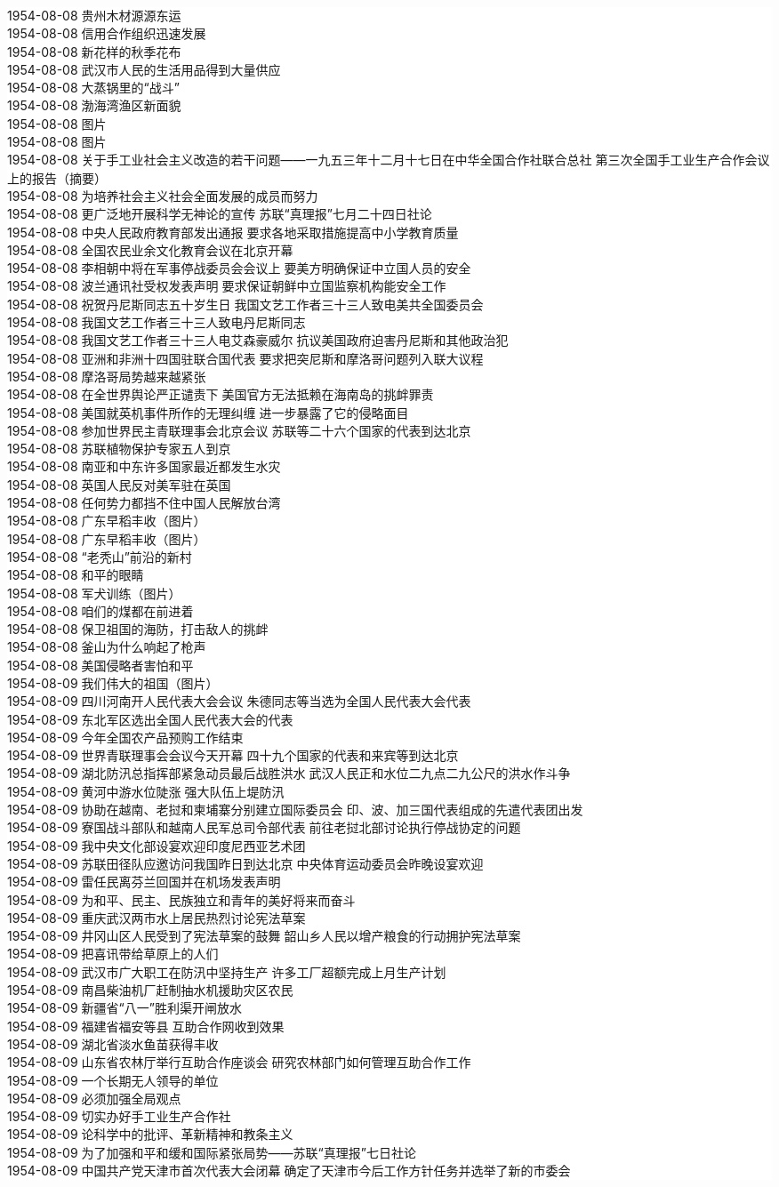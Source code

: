 1954-08-08 贵州木材源源东运  
1954-08-08 信用合作组织迅速发展  
1954-08-08 新花样的秋季花布  
1954-08-08 武汉市人民的生活用品得到大量供应  
1954-08-08 大蒸锅里的“战斗”  
1954-08-08 渤海湾渔区新面貌  
1954-08-08 图片  
1954-08-08 图片  
1954-08-08 关于手工业社会主义改造的若干问题——一九五三年十二月十七日在中华全国合作社联合总社  第三次全国手工业生产合作会议上的报告（摘要）  
1954-08-08 为培养社会主义社会全面发展的成员而努力  
1954-08-08 更广泛地开展科学无神论的宣传  苏联“真理报”七月二十四日社论  
1954-08-08 中央人民政府教育部发出通报  要求各地采取措施提高中小学教育质量  
1954-08-08 全国农民业余文化教育会议在北京开幕  
1954-08-08 李相朝中将在军事停战委员会会议上  要美方明确保证中立国人员的安全  
1954-08-08 波兰通讯社受权发表声明  要求保证朝鲜中立国监察机构能安全工作  
1954-08-08 祝贺丹尼斯同志五十岁生日  我国文艺工作者三十三人致电美共全国委员会  
1954-08-08 我国文艺工作者三十三人致电丹尼斯同志  
1954-08-08 我国文艺工作者三十三人电艾森豪威尔  抗议美国政府迫害丹尼斯和其他政治犯  
1954-08-08 亚洲和非洲十四国驻联合国代表  要求把突尼斯和摩洛哥问题列入联大议程  
1954-08-08 摩洛哥局势越来越紧张  
1954-08-08 在全世界舆论严正谴责下  美国官方无法抵赖在海南岛的挑衅罪责  
1954-08-08 美国就英机事件所作的无理纠缠  进一步暴露了它的侵略面目  
1954-08-08 参加世界民主青联理事会北京会议  苏联等二十六个国家的代表到达北京  
1954-08-08 苏联植物保护专家五人到京  
1954-08-08 南亚和中东许多国家最近都发生水灾  
1954-08-08 英国人民反对美军驻在英国  
1954-08-08 任何势力都挡不住中国人民解放台湾  
1954-08-08 广东早稻丰收（图片）  
1954-08-08 广东早稻丰收（图片）  
1954-08-08 “老秃山”前沿的新村  
1954-08-08 和平的眼睛  
1954-08-08 军犬训练（图片）  
1954-08-08 咱们的煤都在前进着  
1954-08-08 保卫祖国的海防，打击敌人的挑衅  
1954-08-08 釜山为什么响起了枪声  
1954-08-08 美国侵略者害怕和平  
1954-08-09 我们伟大的祖国（图片）  
1954-08-09 四川河南开人民代表大会会议  朱德同志等当选为全国人民代表大会代表  
1954-08-09 东北军区选出全国人民代表大会的代表  
1954-08-09 今年全国农产品预购工作结束  
1954-08-09 世界青联理事会会议今天开幕  四十九个国家的代表和来宾等到达北京  
1954-08-09 湖北防汛总指挥部紧急动员最后战胜洪水  武汉人民正和水位二九点二九公尺的洪水作斗争  
1954-08-09 黄河中游水位陡涨  强大队伍上堤防汛  
1954-08-09 协助在越南、老挝和柬埔寨分别建立国际委员会  印、波、加三国代表组成的先遣代表团出发  
1954-08-09 寮国战斗部队和越南人民军总司令部代表  前往老挝北部讨论执行停战协定的问题  
1954-08-09 我中央文化部设宴欢迎印度尼西亚艺术团  
1954-08-09 苏联田径队应邀访问我国昨日到达北京  中央体育运动委员会昨晚设宴欢迎  
1954-08-09 雷任民离芬兰回国并在机场发表声明  
1954-08-09 为和平、民主、民族独立和青年的美好将来而奋斗  
1954-08-09 重庆武汉两市水上居民热烈讨论宪法草案  
1954-08-09 井冈山区人民受到了宪法草案的鼓舞  韶山乡人民以增产粮食的行动拥护宪法草案  
1954-08-09 把喜讯带给草原上的人们  
1954-08-09 武汉市广大职工在防汛中坚持生产  许多工厂超额完成上月生产计划  
1954-08-09 南昌柴油机厂赶制抽水机援助灾区农民  
1954-08-09 新疆省“八一”胜利渠开闸放水  
1954-08-09 福建省福安等县  互助合作网收到效果  
1954-08-09 湖北省淡水鱼苗获得丰收  
1954-08-09 山东省农林厅举行互助合作座谈会  研究农林部门如何管理互助合作工作  
1954-08-09 一个长期无人领导的单位  
1954-08-09 必须加强全局观点  
1954-08-09 切实办好手工业生产合作社  
1954-08-09 论科学中的批评、革新精神和教条主义  
1954-08-09 为了加强和平和缓和国际紧张局势——苏联“真理报”七日社论  
1954-08-09 中国共产党天津市首次代表大会闭幕  确定了天津市今后工作方针任务并选举了新的市委会  